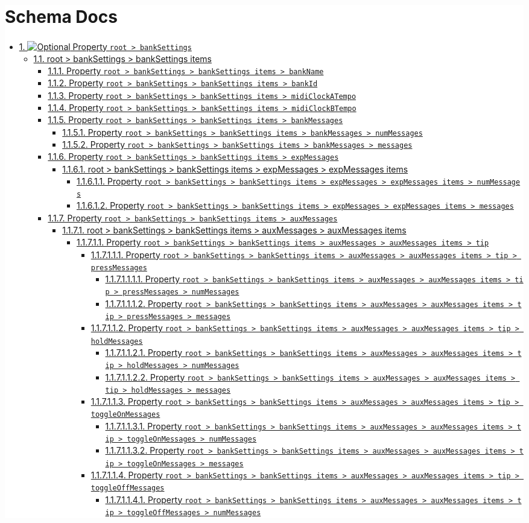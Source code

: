 # Schema Docs

- [1. ![Optional](https://img.shields.io/badge/Optional-yellow) Property `root > bankSettings`](#bankSettings)
  - [1.1. root > bankSettings > bankSettings items](#autogenerated_heading_2)
    - [1.1.1. Property `root > bankSettings > bankSettings items > bankName`](#bankSettings_items_bankName)
    - [1.1.2. Property `root > bankSettings > bankSettings items > bankId`](#bankSettings_items_bankId)
    - [1.1.3. Property `root > bankSettings > bankSettings items > midiClockATempo`](#bankSettings_items_midiClockATempo)
    - [1.1.4. Property `root > bankSettings > bankSettings items > midiClockBTempo`](#bankSettings_items_midiClockBTempo)
    - [1.1.5. Property `root > bankSettings > bankSettings items > bankMessages`](#bankSettings_items_bankMessages)
      - [1.1.5.1. Property `root > bankSettings > bankSettings items > bankMessages > numMessages`](#bankSettings_items_bankMessages_numMessages)
      - [1.1.5.2. Property `root > bankSettings > bankSettings items > bankMessages > messages`](#bankSettings_items_bankMessages_messages)
    - [1.1.6. Property `root > bankSettings > bankSettings items > expMessages`](#bankSettings_items_expMessages)
      - [1.1.6.1. root > bankSettings > bankSettings items > expMessages > expMessages items](#autogenerated_heading_3)
        - [1.1.6.1.1. Property `root > bankSettings > bankSettings items > expMessages > expMessages items > numMessages`](#bankSettings_items_expMessages_items_numMessages)
        - [1.1.6.1.2. Property `root > bankSettings > bankSettings items > expMessages > expMessages items > messages`](#bankSettings_items_expMessages_items_messages)
    - [1.1.7. Property `root > bankSettings > bankSettings items > auxMessages`](#bankSettings_items_auxMessages)
      - [1.1.7.1. root > bankSettings > bankSettings items > auxMessages > auxMessages items](#autogenerated_heading_4)
        - [1.1.7.1.1. Property `root > bankSettings > bankSettings items > auxMessages > auxMessages items > tip`](#bankSettings_items_auxMessages_items_tip)
          - [1.1.7.1.1.1. Property `root > bankSettings > bankSettings items > auxMessages > auxMessages items > tip > pressMessages`](#bankSettings_items_auxMessages_items_tip_pressMessages)
            - [1.1.7.1.1.1.1. Property `root > bankSettings > bankSettings items > auxMessages > auxMessages items > tip > pressMessages > numMessages`](#bankSettings_items_auxMessages_items_tip_pressMessages_numMessages)
            - [1.1.7.1.1.1.2. Property `root > bankSettings > bankSettings items > auxMessages > auxMessages items > tip > pressMessages > messages`](#bankSettings_items_auxMessages_items_tip_pressMessages_messages)
          - [1.1.7.1.1.2. Property `root > bankSettings > bankSettings items > auxMessages > auxMessages items > tip > holdMessages`](#bankSettings_items_auxMessages_items_tip_holdMessages)
            - [1.1.7.1.1.2.1. Property `root > bankSettings > bankSettings items > auxMessages > auxMessages items > tip > holdMessages > numMessages`](#bankSettings_items_auxMessages_items_tip_holdMessages_numMessages)
            - [1.1.7.1.1.2.2. Property `root > bankSettings > bankSettings items > auxMessages > auxMessages items > tip > holdMessages > messages`](#bankSettings_items_auxMessages_items_tip_holdMessages_messages)
          - [1.1.7.1.1.3. Property `root > bankSettings > bankSettings items > auxMessages > auxMessages items > tip > toggleOnMessages`](#bankSettings_items_auxMessages_items_tip_toggleOnMessages)
            - [1.1.7.1.1.3.1. Property `root > bankSettings > bankSettings items > auxMessages > auxMessages items > tip > toggleOnMessages > numMessages`](#bankSettings_items_auxMessages_items_tip_toggleOnMessages_numMessages)
            - [1.1.7.1.1.3.2. Property `root > bankSettings > bankSettings items > auxMessages > auxMessages items > tip > toggleOnMessages > messages`](#bankSettings_items_auxMessages_items_tip_toggleOnMessages_messages)
          - [1.1.7.1.1.4. Property `root > bankSettings > bankSettings items > auxMessages > auxMessages items > tip > toggleOffMessages`](#bankSettings_items_auxMessages_items_tip_toggleOffMessages)
            - [1.1.7.1.1.4.1. Property `root > bankSettings > bankSettings items > auxMessages > auxMessages items > tip > toggleOffMessages > numMessages`](#bankSettings_items_auxMessages_items_tip_toggleOffMessages_numMessages)